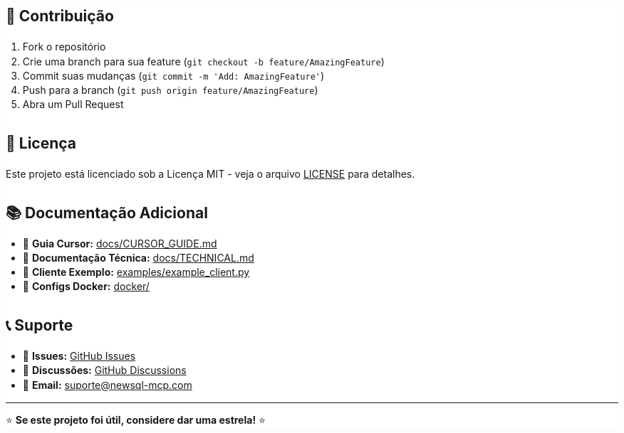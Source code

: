 ## 🤝 Contribuição

1. Fork o repositório
2. Crie uma branch para sua feature (`git checkout -b feature/AmazingFeature`)
3. Commit suas mudanças (`git commit -m 'Add: AmazingFeature'`)
4. Push para a branch (`git push origin feature/AmazingFeature`)
5. Abra um Pull Request

## 📄 Licença

Este projeto está licenciado sob a Licença MIT - veja o arquivo [LICENSE](LICENSE) para detalhes.

## 📚 Documentação Adicional

- 🎯 **Guia Cursor:** [docs/CURSOR_GUIDE.md](./docs/CURSOR_GUIDE.md)
- 📖 **Documentação Técnica:** [docs/TECHNICAL.md](./docs/TECHNICAL.md)
- 🧪 **Cliente Exemplo:** [examples/example_client.py](./examples/example_client.py)
- 🐳 **Configs Docker:** [docker/](./docker/)

## 📞 Suporte

- 🐛 **Issues:** [GitHub Issues](https://github.com/sammuka/NewSQL-Server-MCP/issues)
- 💬 **Discussões:** [GitHub Discussions](https://github.com/sammuka/NewSQL-Server-MCP/discussions)
- 📧 **Email:** suporte@newsql-mcp.com

---

⭐ **Se este projeto foi útil, considere dar uma estrela!** ⭐
